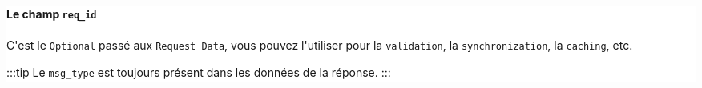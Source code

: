 #### Le champ `req_id`

C'est le `Optional` passé aux `Request Data`, vous pouvez l'utiliser pour la `validation`, la `synchronization`, la `caching`, etc.

:::tip
Le `msg_type` est toujours présent dans les données de la réponse.
:::
